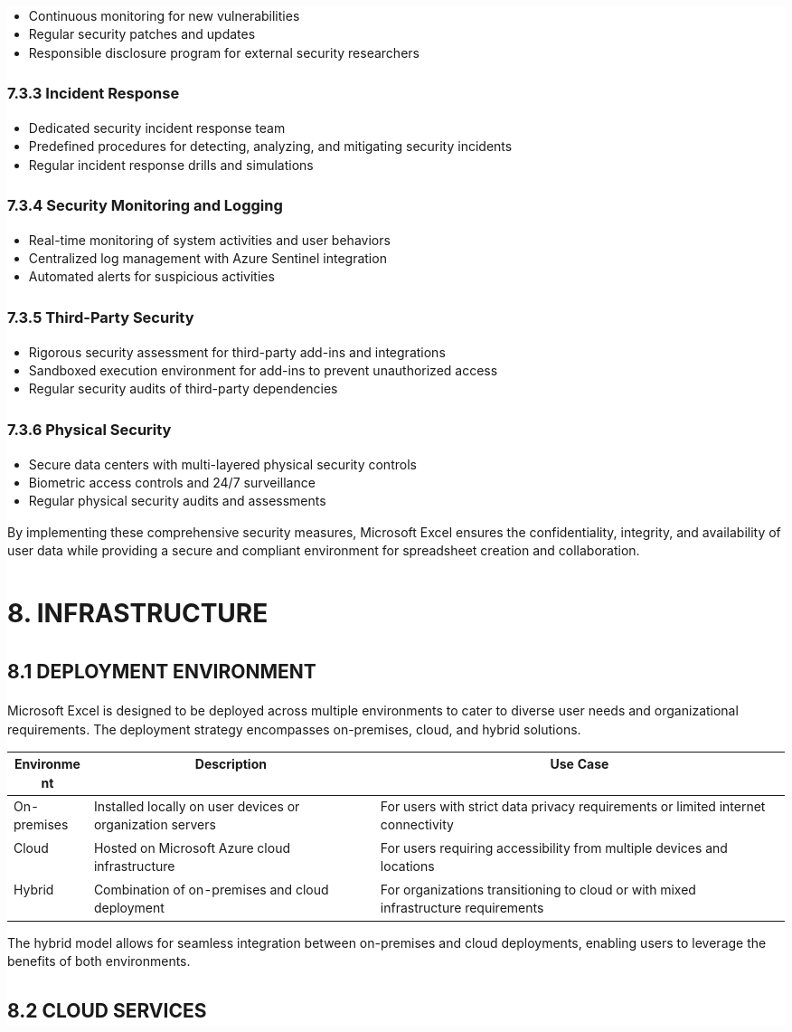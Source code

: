 - Continuous monitoring for new vulnerabilities
- Regular security patches and updates
- Responsible disclosure program for external security researchers

### 7.3.3 Incident Response

- Dedicated security incident response team
- Predefined procedures for detecting, analyzing, and mitigating security incidents
- Regular incident response drills and simulations

### 7.3.4 Security Monitoring and Logging

- Real-time monitoring of system activities and user behaviors
- Centralized log management with Azure Sentinel integration
- Automated alerts for suspicious activities

### 7.3.5 Third-Party Security

- Rigorous security assessment for third-party add-ins and integrations
- Sandboxed execution environment for add-ins to prevent unauthorized access
- Regular security audits of third-party dependencies

### 7.3.6 Physical Security

- Secure data centers with multi-layered physical security controls
- Biometric access controls and 24/7 surveillance
- Regular physical security audits and assessments

By implementing these comprehensive security measures, Microsoft Excel ensures the confidentiality, integrity, and availability of user data while providing a secure and compliant environment for spreadsheet creation and collaboration.

# 8. INFRASTRUCTURE

## 8.1 DEPLOYMENT ENVIRONMENT

Microsoft Excel is designed to be deployed across multiple environments to cater to diverse user needs and organizational requirements. The deployment strategy encompasses on-premises, cloud, and hybrid solutions.

| Environment | Description | Use Case |
|-------------|-------------|----------|
| On-premises | Installed locally on user devices or organization servers | For users with strict data privacy requirements or limited internet connectivity |
| Cloud | Hosted on Microsoft Azure cloud infrastructure | For users requiring accessibility from multiple devices and locations |
| Hybrid | Combination of on-premises and cloud deployment | For organizations transitioning to cloud or with mixed infrastructure requirements |

The hybrid model allows for seamless integration between on-premises and cloud deployments, enabling users to leverage the benefits of both environments.

## 8.2 CLOUD SERVICES
